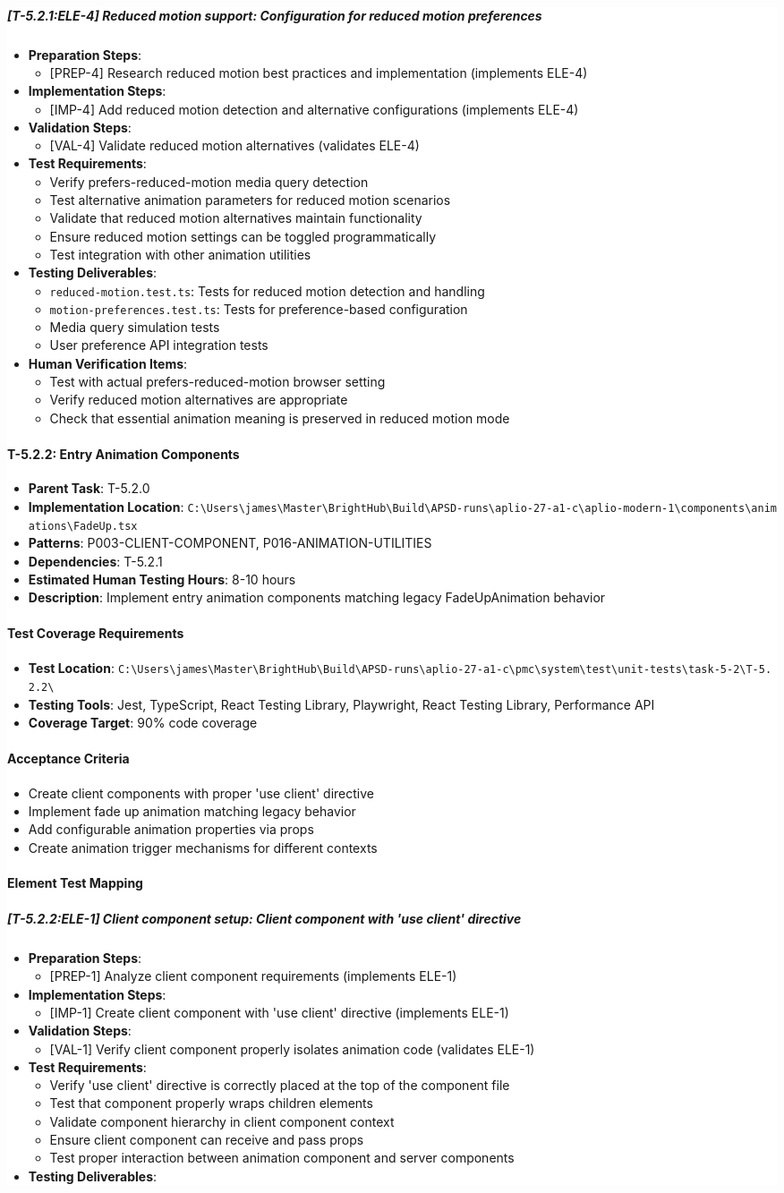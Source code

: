 ##### [T-5.2.1:ELE-4] Reduced motion support: Configuration for reduced motion preferences
- **Preparation Steps**:
  - [PREP-4] Research reduced motion best practices and implementation (implements ELE-4)
- **Implementation Steps**:
  - [IMP-4] Add reduced motion detection and alternative configurations (implements ELE-4)
- **Validation Steps**:
  - [VAL-4] Validate reduced motion alternatives (validates ELE-4)
- **Test Requirements**:
  - Verify prefers-reduced-motion media query detection
  - Test alternative animation parameters for reduced motion scenarios
  - Validate that reduced motion alternatives maintain functionality
  - Ensure reduced motion settings can be toggled programmatically
  - Test integration with other animation utilities
- **Testing Deliverables**:
  - `reduced-motion.test.ts`: Tests for reduced motion detection and handling
  - `motion-preferences.test.ts`: Tests for preference-based configuration
  - Media query simulation tests
  - User preference API integration tests
- **Human Verification Items**:
  - Test with actual prefers-reduced-motion browser setting
  - Verify reduced motion alternatives are appropriate
  - Check that essential animation meaning is preserved in reduced motion mode

#### T-5.2.2: Entry Animation Components

- **Parent Task**: T-5.2.0
- **Implementation Location**: `C:\Users\james\Master\BrightHub\Build\APSD-runs\aplio-27-a1-c\aplio-modern-1\components\animations\FadeUp.tsx`
- **Patterns**: P003-CLIENT-COMPONENT, P016-ANIMATION-UTILITIES
- **Dependencies**: T-5.2.1
- **Estimated Human Testing Hours**: 8-10 hours
- **Description**: Implement entry animation components matching legacy FadeUpAnimation behavior

#### Test Coverage Requirements
- **Test Location**: `C:\Users\james\Master\BrightHub\Build\APSD-runs\aplio-27-a1-c\pmc\system\test\unit-tests\task-5-2\T-5.2.2\`
- **Testing Tools**: Jest, TypeScript, React Testing Library, Playwright, React Testing Library, Performance API
- **Coverage Target**: 90% code coverage

#### Acceptance Criteria
- Create client components with proper 'use client' directive
- Implement fade up animation matching legacy behavior
- Add configurable animation properties via props
- Create animation trigger mechanisms for different contexts

#### Element Test Mapping

##### [T-5.2.2:ELE-1] Client component setup: Client component with 'use client' directive
- **Preparation Steps**:
  - [PREP-1] Analyze client component requirements (implements ELE-1)
- **Implementation Steps**:
  - [IMP-1] Create client component with 'use client' directive (implements ELE-1)
- **Validation Steps**:
  - [VAL-1] Verify client component properly isolates animation code (validates ELE-1)
- **Test Requirements**:
  - Verify 'use client' directive is correctly placed at the top of the component file
  - Test that component properly wraps children elements
  - Validate component hierarchy in client component context
  - Ensure client component can receive and pass props
  - Test proper interaction between animation component and server components
- **Testing Deliverables**: